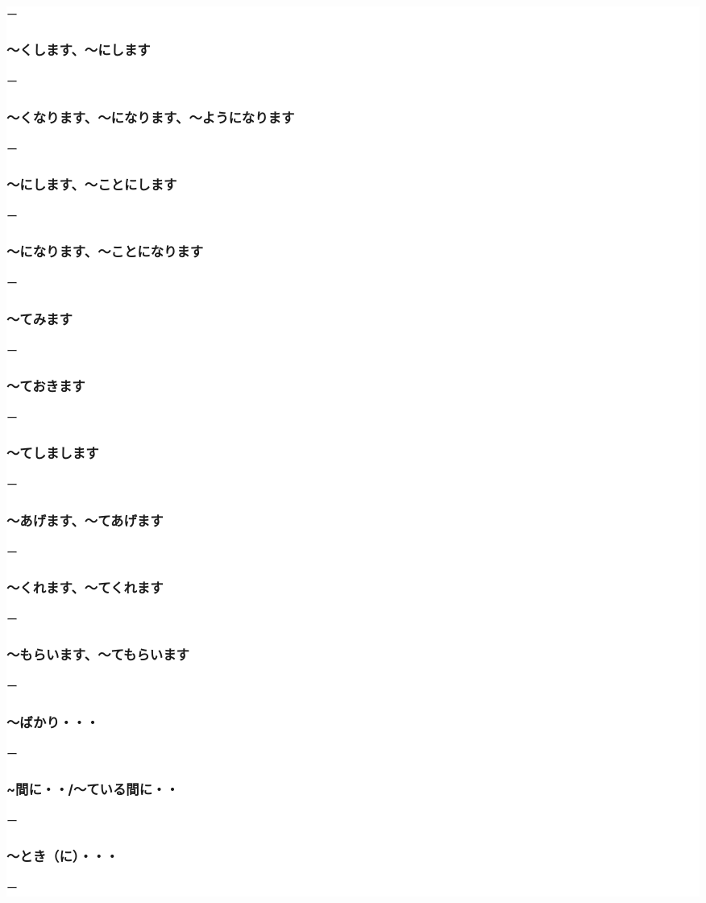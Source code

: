 ー

### 〜くします、〜にします

ー

### 〜くなります、〜になります、〜ようになります

ー

### 〜にします、〜ことにします

ー

### 〜になります、〜ことになります

ー

### 〜てみます

ー

### 〜ておきます

ー

### 〜てしまします

ー

### 〜あげます、〜てあげます

ー

### 〜くれます、〜てくれます

ー

### 〜もらいます、〜てもらいます

ー

### 〜ばかり・・・

ー

### \~間に・・/〜ている間に・・

ー

### 〜とき（に）・・・

ー
